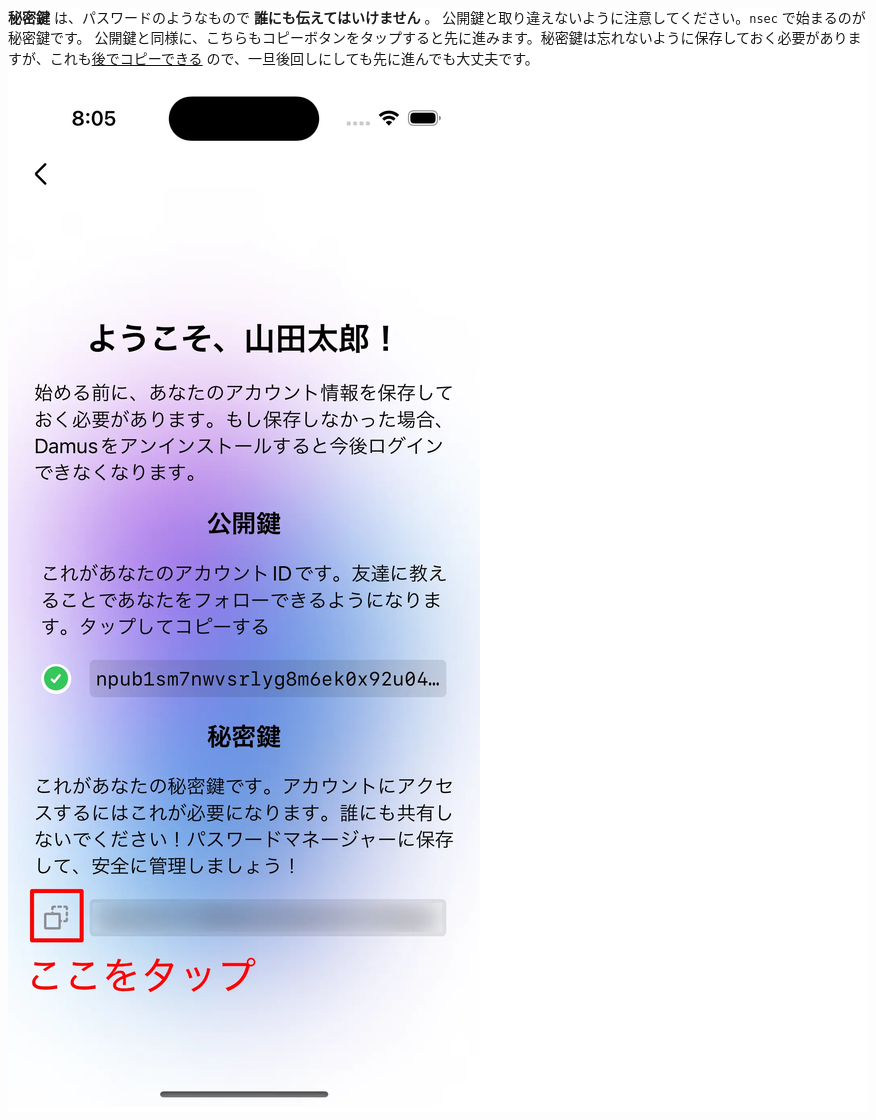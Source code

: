 **秘密鍵** は、パスワードのようなもので **誰にも伝えてはいけません** 。
公開鍵と取り違えないように注意してください。`nsec` で始まるのが秘密鍵です。
公開鍵と同様に、こちらもコピーボタンをタップすると先に進みます。秘密鍵は忘れないように保存しておく必要がありますが、これも[後でコピーできる](#backup-nsec) ので、一旦後回しにしても先に進んでも大丈夫です。

![秘密鍵のコピー](./images/07-nsec.webp)
